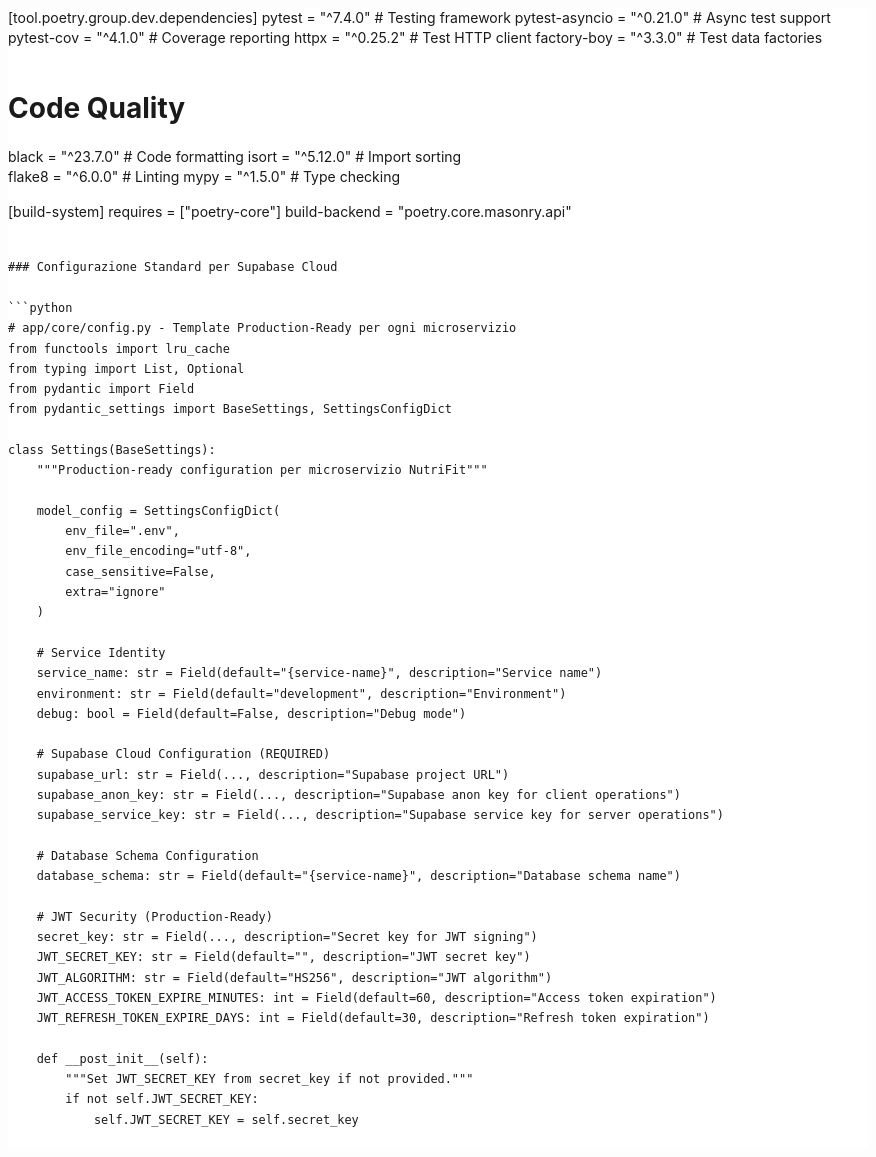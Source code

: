 [tool.poetry.group.dev.dependencies]
pytest = "^7.4.0"                 # Testing framework
pytest-asyncio = "^0.21.0"        # Async test support
pytest-cov = "^4.1.0"             # Coverage reporting
httpx = "^0.25.2"                 # Test HTTP client
factory-boy = "^3.3.0"            # Test data factories

# Code Quality
black = "^23.7.0"                 # Code formatting
isort = "^5.12.0"                 # Import sorting  
flake8 = "^6.0.0"                 # Linting
mypy = "^1.5.0"                   # Type checking

[build-system]
requires = ["poetry-core"]
build-backend = "poetry.core.masonry.api"
```

### Configurazione Standard per Supabase Cloud

```python
# app/core/config.py - Template Production-Ready per ogni microservizio
from functools import lru_cache
from typing import List, Optional
from pydantic import Field
from pydantic_settings import BaseSettings, SettingsConfigDict

class Settings(BaseSettings):
    """Production-ready configuration per microservizio NutriFit"""
    
    model_config = SettingsConfigDict(
        env_file=".env",
        env_file_encoding="utf-8",
        case_sensitive=False,
        extra="ignore"
    )
    
    # Service Identity
    service_name: str = Field(default="{service-name}", description="Service name")
    environment: str = Field(default="development", description="Environment")
    debug: bool = Field(default=False, description="Debug mode")
    
    # Supabase Cloud Configuration (REQUIRED)
    supabase_url: str = Field(..., description="Supabase project URL")
    supabase_anon_key: str = Field(..., description="Supabase anon key for client operations")
    supabase_service_key: str = Field(..., description="Supabase service key for server operations")
    
    # Database Schema Configuration
    database_schema: str = Field(default="{service-name}", description="Database schema name")
    
    # JWT Security (Production-Ready)
    secret_key: str = Field(..., description="Secret key for JWT signing")
    JWT_SECRET_KEY: str = Field(default="", description="JWT secret key")
    JWT_ALGORITHM: str = Field(default="HS256", description="JWT algorithm")
    JWT_ACCESS_TOKEN_EXPIRE_MINUTES: int = Field(default=60, description="Access token expiration")
    JWT_REFRESH_TOKEN_EXPIRE_DAYS: int = Field(default=30, description="Refresh token expiration")
    
    def __post_init__(self):
        """Set JWT_SECRET_KEY from secret_key if not provided."""
        if not self.JWT_SECRET_KEY:
            self.JWT_SECRET_KEY = self.secret_key
    
```